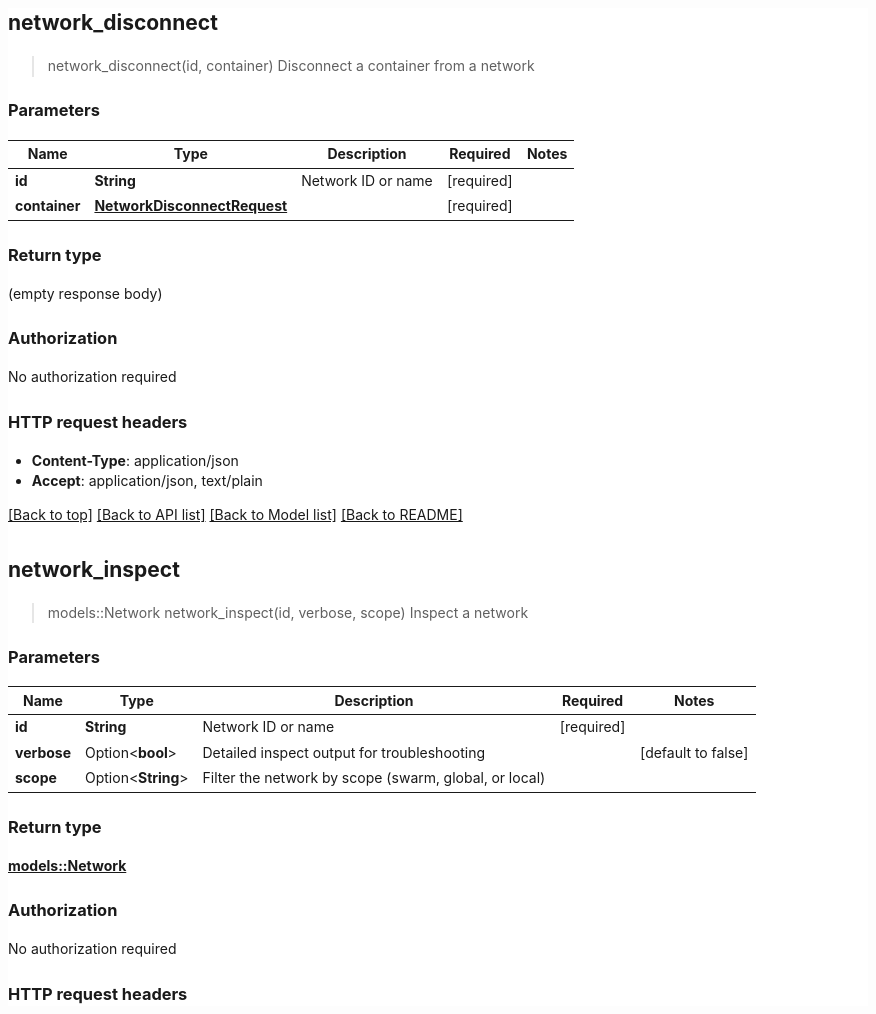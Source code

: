
## network_disconnect

> network_disconnect(id, container)
Disconnect a container from a network

### Parameters


Name | Type | Description  | Required | Notes
------------- | ------------- | ------------- | ------------- | -------------
**id** | **String** | Network ID or name | [required] |
**container** | [**NetworkDisconnectRequest**](NetworkDisconnectRequest.md) |  | [required] |

### Return type

 (empty response body)

### Authorization

No authorization required

### HTTP request headers

- **Content-Type**: application/json
- **Accept**: application/json, text/plain

[[Back to top]](#) [[Back to API list]](../README.md#documentation-for-api-endpoints) [[Back to Model list]](../README.md#documentation-for-models) [[Back to README]](../README.md)


## network_inspect

> models::Network network_inspect(id, verbose, scope)
Inspect a network

### Parameters


Name | Type | Description  | Required | Notes
------------- | ------------- | ------------- | ------------- | -------------
**id** | **String** | Network ID or name | [required] |
**verbose** | Option<**bool**> | Detailed inspect output for troubleshooting |  |[default to false]
**scope** | Option<**String**> | Filter the network by scope (swarm, global, or local) |  |

### Return type

[**models::Network**](Network.md)

### Authorization

No authorization required

### HTTP request headers
